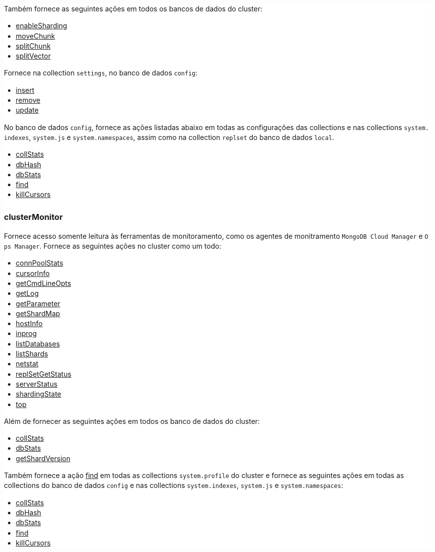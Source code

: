 Também fornece as seguintes ações em todos os bancos de dados do cluster:
- [enableSharding](https://docs.mongodb.com/v3.0/reference/privilege-actions/#authr.enableSharding)
- [moveChunk](https://docs.mongodb.com/v3.0/reference/privilege-actions/#authr.moveChunk)
- [splitChunk](https://docs.mongodb.com/v3.0/reference/privilege-actions/#authr.splitChunk)
- [splitVector](https://docs.mongodb.com/v3.0/reference/privilege-actions/#authr.splitVector)

Fornece na collection `settings`, no banco de dados `config`:
- [insert](https://docs.mongodb.com/v3.0/reference/privilege-actions/#authr.insert)
- [remove](https://docs.mongodb.com/v3.0/reference/privilege-actions/#authr.remove)
- [update](https://docs.mongodb.com/v3.0/reference/privilege-actions/#authr.update)

No banco de dados `config`, fornece as ações listadas abaixo em todas as configurações das collections e nas collections `system.indexes`, `system.js` e `system.namespaces`, assim como na collection `replset` do banco de dados `local`.
- [collStats](https://docs.mongodb.com/v3.0/reference/privilege-actions/#authr.collStats)
- [dbHash](https://docs.mongodb.com/v3.0/reference/privilege-actions/#authr.dbHash)
- [dbStats](https://docs.mongodb.com/v3.0/reference/privilege-actions/#authr.dbStats)
- [find](https://docs.mongodb.com/v3.0/reference/privilege-actions/#authr.find)
- [killCursors](https://docs.mongodb.com/v3.0/reference/privilege-actions/#authr.killCursors)

### clusterMonitor
Fornece acesso somente leitura às ferramentas de monitoramento, como os agentes de monitramento `MongoDB Cloud Manager` e `Ops Manager`. Fornece as seguintes ações no cluster como um todo:
- [connPoolStats](https://docs.mongodb.com/v3.0/reference/privilege-actions/#authr.connPoolStats)
- [cursorInfo](https://docs.mongodb.com/v3.0/reference/privilege-actions/#authr.cursorInfo)
- [getCmdLineOpts](https://docs.mongodb.com/v3.0/reference/privilege-actions/#authr.getCmdLineOpts)
- [getLog](https://docs.mongodb.com/v3.0/reference/privilege-actions/#authr.getLog)
- [getParameter](https://docs.mongodb.com/v3.0/reference/privilege-actions/#authr.getParameter)
- [getShardMap](https://docs.mongodb.com/v3.0/reference/privilege-actions/#authr.getShardMap)
- [hostInfo](https://docs.mongodb.com/v3.0/reference/privilege-actions/#authr.hostInfo)
- [inprog](https://docs.mongodb.com/v3.0/reference/privilege-actions/#authr.inprog)
- [listDatabases](https://docs.mongodb.com/v3.0/reference/privilege-actions/#authr.listDatabases)
- [listShards](https://docs.mongodb.com/v3.0/reference/privilege-actions/#authr.listShards)
- [netstat](https://docs.mongodb.com/v3.0/reference/privilege-actions/#authr.netstat)
- [replSetGetStatus](https://docs.mongodb.com/v3.0/reference/privilege-actions/#authr.replSetGetStatus)
- [serverStatus](https://docs.mongodb.com/v3.0/reference/privilege-actions/#authr.serverStatus)
- [shardingState](https://docs.mongodb.com/v3.0/reference/privilege-actions/#authr.shardingState)
- [top](https://docs.mongodb.com/v3.0/reference/privilege-actions/#authr.top)

Além de fornecer as seguintes ações em todos os banco de dados do cluster:
- [collStats](https://docs.mongodb.com/v3.0/reference/privilege-actions/#authr.collStats)
- [dbStats](https://docs.mongodb.com/v3.0/reference/privilege-actions/#authr.dbStats)
- [getShardVersion](https://docs.mongodb.com/v3.0/reference/privilege-actions/#authr.getShardVersion)

Também fornece a ação [find](https://docs.mongodb.com/v3.0/reference/privilege-actions/#authr.find) em todas as collections `system.profile` do cluster e fornece as seguintes ações em todas as collections do banco de dados `config` e nas collections `system.indexes`, `system.js` e `system.namespaces`:
- [collStats](https://docs.mongodb.com/v3.0/reference/privilege-actions/#authr.collStats)
- [dbHash](https://docs.mongodb.com/v3.0/reference/privilege-actions/#authr.dbHash)
- [dbStats](https://docs.mongodb.com/v3.0/reference/privilege-actions/#authr.dbStats)
- [find](https://docs.mongodb.com/v3.0/reference/privilege-actions/#authr.find)
- [killCursors](https://docs.mongodb.com/v3.0/reference/privilege-actions/#authr.killCursors)
